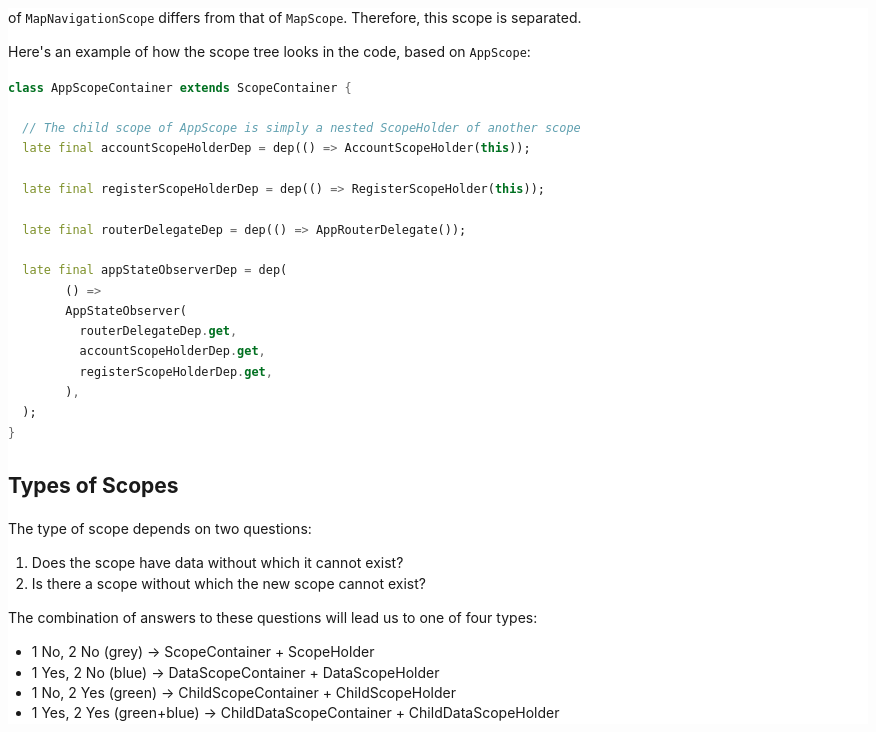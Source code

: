   of `MapNavigationScope` differs from that of `MapScope`. Therefore, this scope is separated.

Here's an example of how the scope tree looks in the code, based on `AppScope`:

```dart
class AppScopeContainer extends ScopeContainer {

  // The child scope of AppScope is simply a nested ScopeHolder of another scope
  late final accountScopeHolderDep = dep(() => AccountScopeHolder(this));

  late final registerScopeHolderDep = dep(() => RegisterScopeHolder(this));

  late final routerDelegateDep = dep(() => AppRouterDelegate());

  late final appStateObserverDep = dep(
        () =>
        AppStateObserver(
          routerDelegateDep.get,
          accountScopeHolderDep.get,
          registerScopeHolderDep.get,
        ),
  );
}
```

## Types of Scopes

The type of scope depends on two questions:

1. Does the scope have data without which it cannot exist?
2. Is there a scope without which the new scope cannot exist?

The combination of answers to these questions will lead us to one of four types:

- 1 No, 2 No (grey) -> ScopeContainer + ScopeHolder
- 1 Yes, 2 No (blue) -> DataScopeContainer + DataScopeHolder
- 1 No, 2 Yes (green) -> ChildScopeContainer + ChildScopeHolder
- 1 Yes, 2 Yes (green+blue) -> ChildDataScopeContainer + ChildDataScopeHolder
